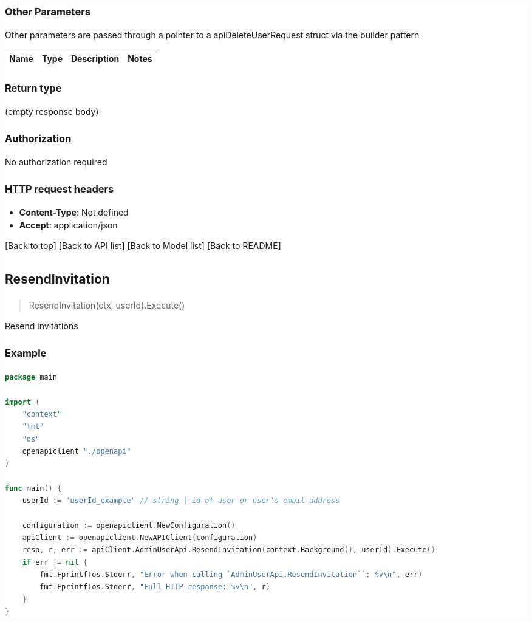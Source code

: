 ### Other Parameters

Other parameters are passed through a pointer to a apiDeleteUserRequest struct via the builder pattern


Name | Type | Description  | Notes
------------- | ------------- | ------------- | -------------



### Return type

 (empty response body)

### Authorization

No authorization required

### HTTP request headers

- **Content-Type**: Not defined
- **Accept**: application/json

[[Back to top]](#) [[Back to API list]](../README.md#documentation-for-api-endpoints)
[[Back to Model list]](../README.md#documentation-for-models)
[[Back to README]](../README.md)


## ResendInvitation

> ResendInvitation(ctx, userId).Execute()

Resend invitations



### Example

```go
package main

import (
    "context"
    "fmt"
    "os"
    openapiclient "./openapi"
)

func main() {
    userId := "userId_example" // string | id of user or user's email address

    configuration := openapiclient.NewConfiguration()
    apiClient := openapiclient.NewAPIClient(configuration)
    resp, r, err := apiClient.AdminUserApi.ResendInvitation(context.Background(), userId).Execute()
    if err != nil {
        fmt.Fprintf(os.Stderr, "Error when calling `AdminUserApi.ResendInvitation``: %v\n", err)
        fmt.Fprintf(os.Stderr, "Full HTTP response: %v\n", r)
    }
}
```
